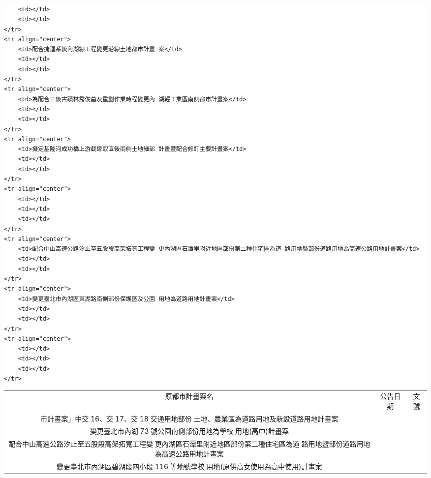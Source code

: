		<td></td>
		<td></td>
	</tr>
	<tr align="center">
		<td>配合捷運系統內湖線工程變更沿線土地都市計畫 案</td>
		<td></td>
		<td></td>
	</tr>
	<tr align="center">
		<td>為配合三級古蹟林秀俊墓及重劃作業時程變更內 湖輕工業區南側都市計畫案</td>
		<td></td>
		<td></td>
	</tr>
	<tr align="center">
		<td>擬定基隆河成功橋上游截彎取直後兩側土地細部 計畫暨配合修訂主要計畫案</td>
		<td></td>
		<td></td>
	</tr>
	<tr align="center">
		<td></td>
		<td></td>
		<td></td>
	</tr>
	<tr align="center">
		<td>配合中山高速公路汐止至五股段高架拓寬工程變 更內湖區石潭里附近地區部份第二種住宅區為道 路用地暨部份道路用地為高速公路用地計畫案</td>
		<td></td>
		<td></td>
	</tr>
	<tr align="center">
		<td>變更臺北市內湖區東湖路南側部份保護區及公園 用地為道路用地計畫案</td>
		<td></td>
		<td></td>
	</tr>
	<tr align="center">
		<td></td>
		<td></td>
		<td></td>
	</tr>
</table>

<table align="center">
	<tr align="center">
		<td>原都市計畫案名</td>
		<td>公告日期</td>
		<td>文  號</td>
	</tr>
	<tr align="center">
		<td>市計畫案」中交 16、交 17、交 18 交通用地部份 土地、農業區為道路用地及新設道路用地計畫案</td>
		<td></td>
		<td></td>
	</tr>
	<tr align="center">
		<td>變更臺北市內湖 73 號公園南側部份用地為學校 用地(高中)計畫案</td>
		<td></td>
		<td></td>
	</tr>
	<tr align="center">
		<td>配合中山高速公路汐止至五股段高架拓寬工程變 更內湖區石潭里附近地區部份第二種住宅區為道 路用地暨部份道路用地為高速公路用地計畫案</td>
		<td></td>
		<td></td>
	</tr>
	<tr align="center">
		<td>變更臺北市內湖區碧湖段四小段 116 等地號學校 用地(原供高女使用為高中使用)計畫案</td>
		<td></td>